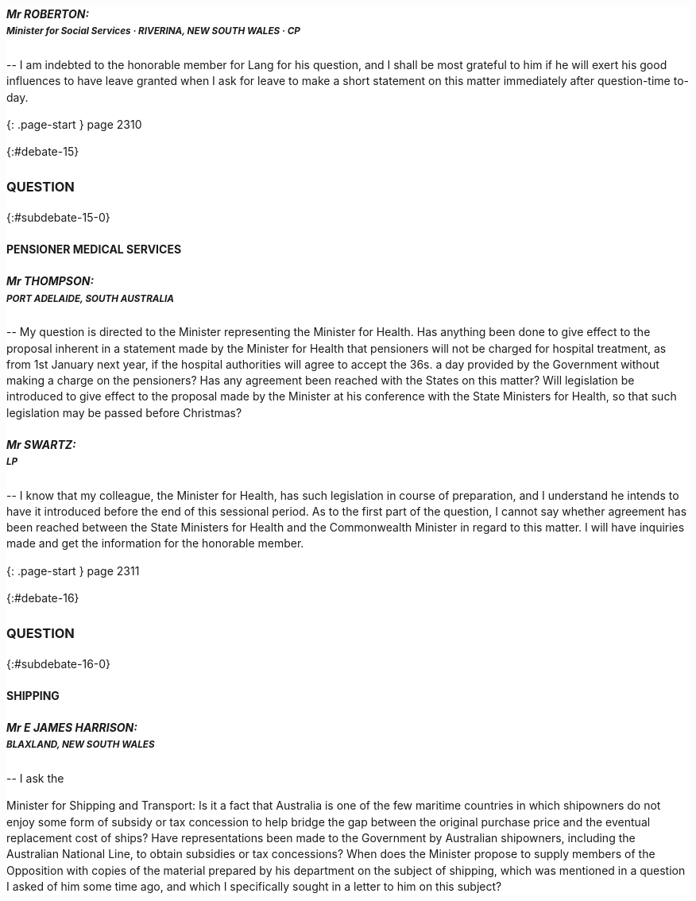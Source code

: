##### Mr ROBERTON:<br><small class="text-muted">Minister for Social Services &middot; RIVERINA, NEW SOUTH WALES &middot; CP</small>

-- I am indebted to the honorable member for Lang for his question, and I shall be most grateful to him if he will exert his good influences to have leave granted when I ask for leave to make a short statement on this matter immediately after question-time to-day. 

{: .page-start }
page 2310

{:#debate-15}
### QUESTION

{:#subdebate-15-0}
#### PENSIONER MEDICAL SERVICES

##### Mr THOMPSON:<br><small class="text-muted">PORT ADELAIDE, SOUTH AUSTRALIA</small>

-- My question is directed to the Minister representing the Minister for Health. Has anything been done to give effect to the proposal inherent in a statement made by the Minister for Health that pensioners will not be charged for hospital treatment, as from 1st January next year, if the hospital authorities will agree to accept the 36s. a day provided by the Government without making a charge on the pensioners? Has any agreement been reached with the States on this matter? Will legislation be introduced to give effect to the proposal made by the Minister at his conference with the State Ministers for Health, so that such legislation may be passed before Christmas? 

##### Mr SWARTZ:<br><small class="text-muted">LP</small>

-- I know that my colleague, the Minister for Health, has such legislation in course of preparation, and I understand he intends to have it introduced before the end of this sessional period. As to the first part of the question, I cannot say whether agreement has been reached between the State Ministers for Health and the Commonwealth Minister in regard to this matter. I will have inquiries made and get the information for the honorable member. 

{: .page-start }
page 2311

{:#debate-16}
### QUESTION

{:#subdebate-16-0}
#### SHIPPING

##### Mr E JAMES HARRISON:<br><small class="text-muted">BLAXLAND, NEW SOUTH WALES</small>

-- I ask the 

Minister for Shipping and Transport: Is it a fact that Australia is one of the few maritime countries in which shipowners do not enjoy some form of subsidy or tax concession to help bridge the gap between the original purchase price and the eventual replacement cost of ships? Have representations been made to the Government by Australian shipowners, including the Australian National Line, to obtain subsidies or tax concessions? When does the Minister propose to supply members of the Opposition with copies of the material prepared by his department on the subject of shipping, which was mentioned in a question I asked of him some time ago, and which I specifically sought in a letter to him on this subject? 
